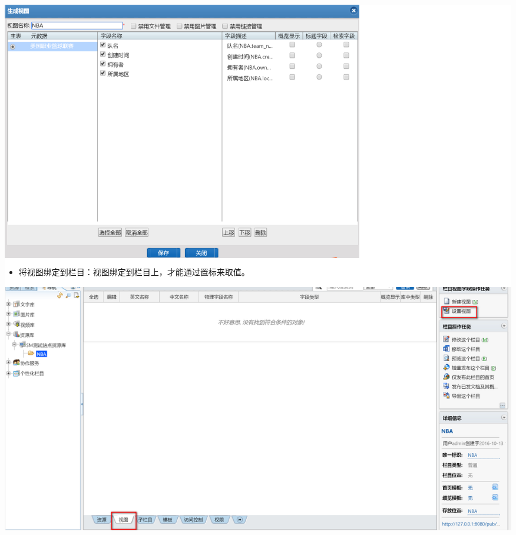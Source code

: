 <img src="img/ThirdTime/WCM/view/wcm_create_view_by_metadata2.png" width = "70%" height = "70%" align=center />  

* 将视图绑定到栏目：视图绑定到栏目上，才能通过置标来取值。  

<img src="img/ThirdTime/WCM/view/wcm_binding_view.png" width = "100%" height = "100%" align=center />  
